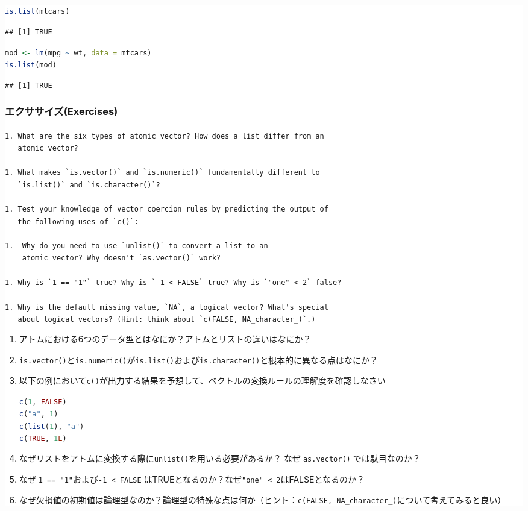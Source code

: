 
```r
is.list(mtcars)
```

```
## [1] TRUE
```

```r
mod <- lm(mpg ~ wt, data = mtcars)
is.list(mod)
```

```
## [1] TRUE
```

### エクササイズ(Exercises)

```
1. What are the six types of atomic vector? How does a list differ from an
   atomic vector?

1. What makes `is.vector()` and `is.numeric()` fundamentally different to
   `is.list()` and `is.character()`?

1. Test your knowledge of vector coercion rules by predicting the output of
   the following uses of `c()`:

1.  Why do you need to use `unlist()` to convert a list to an 
    atomic vector? Why doesn't `as.vector()` work? 

1. Why is `1 == "1"` true? Why is `-1 < FALSE` true? Why is `"one" < 2` false?

1. Why is the default missing value, `NA`, a logical vector? What's special
   about logical vectors? (Hint: think about `c(FALSE, NA_character_)`.)

```

1. アトムにおける6つのデータ型とはなにか？アトムとリストの違いはなにか？

1. `is.vector()`と`is.numeric()`が`is.list()`および`is.character()`と根本的に異なる点はなにか？

1. 以下の例において`c()`が出力する結果を予想して、ベクトルの変換ルールの理解度を確認しなさい

    
    ```r
    c(1, FALSE)
    c("a", 1)
    c(list(1), "a")
    c(TRUE, 1L)
    ```

1. なぜリストをアトムに変換する際に`unlist()`を用いる必要があるか？ なぜ `as.vector()` では駄目なのか？

1. なぜ `1 == "1"`および`-1 < FALSE` はTRUEとなるのか？なぜ`"one" < 2`はFALSEとなるのか？

1. なぜ欠損値の初期値は論理型なのか？論理型の特殊な点は何か（ヒント：`c(FALSE, NA_character_)`について考えてみると良い）
